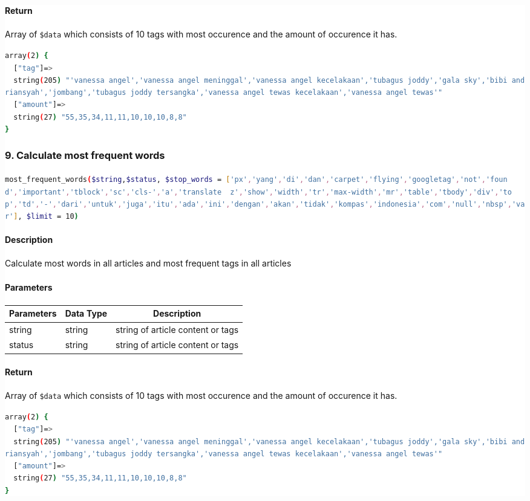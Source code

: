 #### Return

Array of `$data` which consists of 10 tags with most occurence and the amount of occurence it has.

```sh
array(2) {
  ["tag"]=>
  string(205) "'vanessa angel','vanessa angel meninggal','vanessa angel kecelakaan','tubagus joddy','gala sky','bibi andriansyah','jombang','tubagus joddy tersangka','vanessa angel tewas kecelakaan','vanessa angel tewas'"
  ["amount"]=>
  string(27) "55,35,34,11,11,10,10,10,8,8"
}
```

### 9. Calculate most frequent words

```sh
most_frequent_words($string,$status, $stop_words = ['px','yang','di','dan','carpet','flying','googletag','not','found','important','tblock','sc','cls-','a','translate	z','show','width','tr','max-width','mr','table','tbody','div','top','td','-','dari','untuk','juga','itu','ada','ini','dengan','akan','tidak','kompas','indonesia','com','null','nbsp','var'], $limit = 10)
```

#### Description

Calculate most words in all articles and most frequent tags in all articles

#### Parameters

| Parameters | Data Type | Description                       |
| ---------- | --------- | --------------------------------- |
| string     | string    | string of article content or tags |
| status     | string    | string of article content or tags |

#### Return

Array of `$data` which consists of 10 tags with most occurence and the amount of occurence it has.

```sh
array(2) {
  ["tag"]=>
  string(205) "'vanessa angel','vanessa angel meninggal','vanessa angel kecelakaan','tubagus joddy','gala sky','bibi andriansyah','jombang','tubagus joddy tersangka','vanessa angel tewas kecelakaan','vanessa angel tewas'"
  ["amount"]=>
  string(27) "55,35,34,11,11,10,10,10,8,8"
}
```
